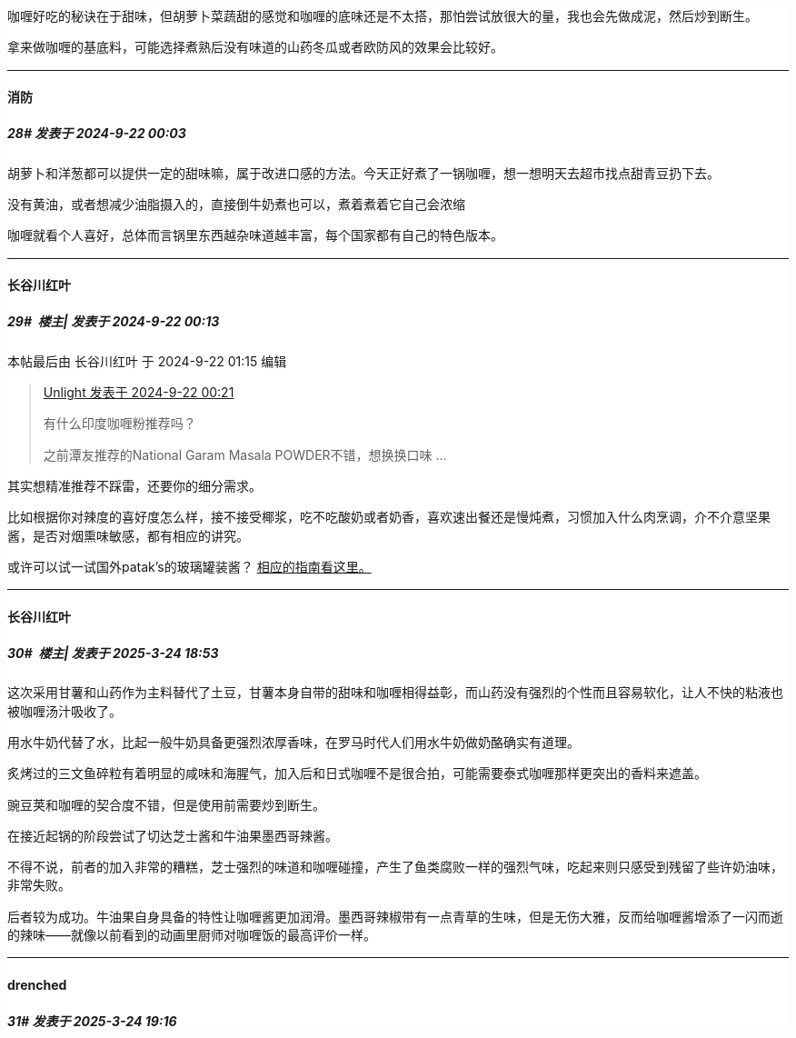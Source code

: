 咖喱好吃的秘诀在于甜味，但胡萝卜菜蔬甜的感觉和咖喱的底味还是不太搭，那怕尝试放很大的量，我也会先做成泥，然后炒到断生。

拿来做咖喱的基底料，可能选择煮熟后没有味道的山药冬瓜或者欧防风的效果会比较好。

*****

####  消防  
##### 28#       发表于 2024-9-22 00:03

胡萝卜和洋葱都可以提供一定的甜味嘛，属于改进口感的方法。今天正好煮了一锅咖喱，想一想明天去超市找点甜青豆扔下去。

没有黄油，或者想减少油脂摄入的，直接倒牛奶煮也可以，煮着煮着它自己会浓缩

咖喱就看个人喜好，总体而言锅里东西越杂味道越丰富，每个国家都有自己的特色版本。

*****

####  长谷川红叶  
##### 29#         楼主| 发表于 2024-9-22 00:13

 本帖最后由 长谷川红叶 于 2024-9-22 01:15 编辑 
<blockquote><a href="httphttps://bbs.saraba1st.com/2b/forum.php?mod=redirect&amp;goto=findpost&amp;pid=66268235&amp;ptid=2187576" target="_blank">Unlight 发表于 2024-9-22 00:21</a>

有什么印度咖喱粉推荐吗？

之前潭友推荐的National Garam Masala POWDER不错，想换换口味 ...</blockquote>
其实想精准推荐不踩雷，还要你的细分需求。

比如根据你对辣度的喜好度怎么样，接不接受椰浆，吃不吃酸奶或者奶香，喜欢速出餐还是慢炖煮，习惯加入什么肉烹调，介不介意坚果酱，是否对烟熏味敏感，都有相应的讲究。

或许可以试一试国外patak’s的玻璃罐装酱？
[相应的指南看这里。](https://www.bilibili.com/video/BV1ro4y187Ho/?spm_id_from=333.337.search-card.all.click&amp;vd_source=08f0631df78a1ac29f8f7edf4d10f6d9)

*****

####  长谷川红叶  
##### 30#         楼主| 发表于 2025-3-24 18:53

这次采用甘薯和山药作为主料替代了土豆，甘薯本身自带的甜味和咖喱相得益彰，而山药没有强烈的个性而且容易软化，让人不快的粘液也被咖喱汤汁吸收了。

用水牛奶代替了水，比起一般牛奶具备更强烈浓厚香味，在罗马时代人们用水牛奶做奶酪确实有道理。

炙烤过的三文鱼碎粒有着明显的咸味和海腥气，加入后和日式咖喱不是很合拍，可能需要泰式咖喱那样更突出的香料来遮盖。

豌豆荚和咖喱的契合度不错，但是使用前需要炒到断生。

在接近起锅的阶段尝试了切达芝士酱和牛油果墨西哥辣酱。

不得不说，前者的加入非常的糟糕，芝士强烈的味道和咖喱碰撞，产生了鱼类腐败一样的强烈气味，吃起来则只感受到残留了些许奶油味，非常失败。

后者较为成功。牛油果自身具备的特性让咖喱酱更加润滑。墨西哥辣椒带有一点青草的生味，但是无伤大雅，反而给咖喱酱增添了一闪而逝的辣味——就像以前看到的动画里厨师对咖喱饭的最高评价一样。

*****

####  drenched  
##### 31#       发表于 2025-3-24 19:16
